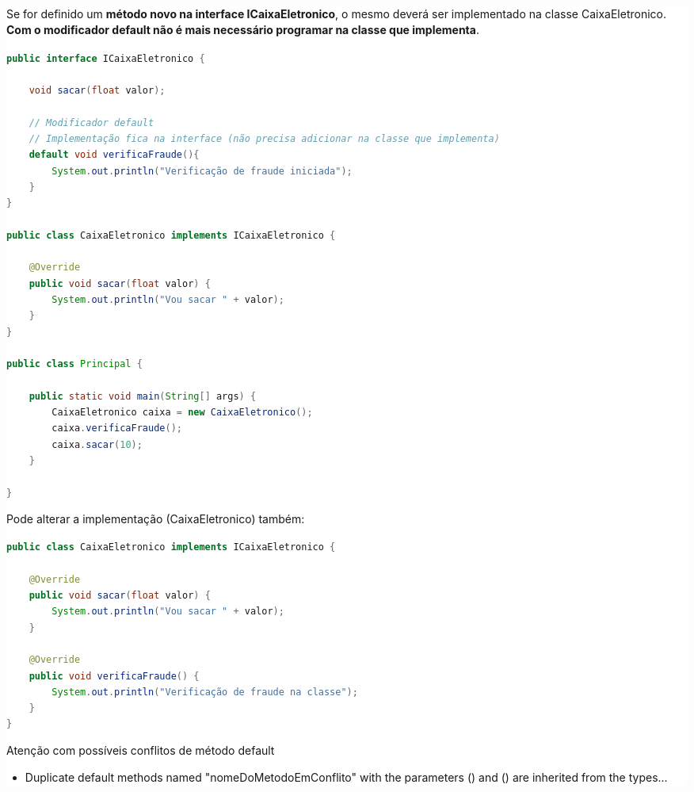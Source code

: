 Se for definido um **método novo na interface ICaixaEletronico**, o mesmo deverá ser implementado na classe CaixaEletronico. **Com o modificador default não é mais necessário programar na classe que implementa**.

```java
public interface ICaixaEletronico {

	void sacar(float valor);
	
    // Modificador default
    // Implementação fica na interface (não precisa adicionar na classe que implementa)
    default void verificaFraude(){
		System.out.println("Verificação de fraude iniciada");
	}
}

public class CaixaEletronico implements ICaixaEletronico {

	@Override
	public void sacar(float valor) {
		System.out.println("Vou sacar " + valor);
	}
}

public class Principal {

	public static void main(String[] args) {
		CaixaEletronico caixa = new CaixaEletronico();
		caixa.verificaFraude();
		caixa.sacar(10);
	}

}
```

Pode alterar a implementação (CaixaEletronico) também:

```java
public class CaixaEletronico implements ICaixaEletronico {

	@Override
	public void sacar(float valor) {
		System.out.println("Vou sacar " + valor);
	}
	
	@Override
	public void verificaFraude() {
		System.out.println("Verificação de fraude na classe");
	}
}
```

Atenção com possíveis conflitos de método default
  - Duplicate default methods named "nomeDoMetodoEmConflito" with the parameters () and () are inherited from the types...
